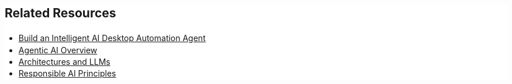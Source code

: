 
## Related Resources
-   [Build an Intelligent AI Desktop Automation Agent](/ai/1_methods-and-systems/agents/build-an-intelligent-ai-desktop-automation-agent)
-   [Agentic AI Overview](/ai/1_methods-and-systems/agentic-ai-overview)
-   [Architectures and LLMs](/ai/1_methods-and-systems/architectures-and-llms)
-   [Responsible AI Principles](/ai/4_ethics-and-governance/responsible-ai-principles)
